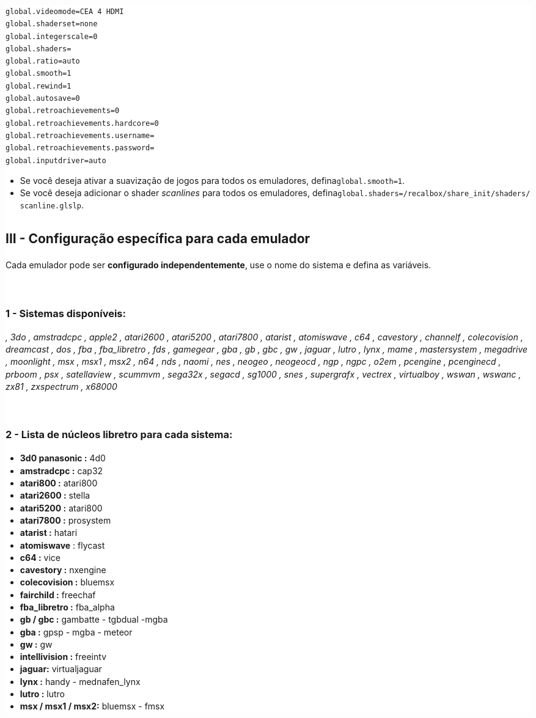 ```text
global.videomode=CEA 4 HDMI
global.shaderset=none
global.integerscale=0
global.shaders=
global.ratio=auto
global.smooth=1
global.rewind=1
global.autosave=0
global.retroachievements=0
global.retroachievements.hardcore=0
global.retroachievements.username=
global.retroachievements.password=
global.inputdriver=auto
```

* Se você deseja ativar a suavização de jogos para todos os emuladores, defina`global.smooth=1`.
* Se você deseja adicionar o shader _scanlines_ para todos os emuladores, defina`global.shaders=/recalbox/share_init/shaders/scanline.glslp`.

## III - Configuração específica para cada emulador <a id="iii-configuracao-especifica-para-cada-emulador"></a>

Cada emulador pode ser **configurado independentemente**, use o nome do sistema e defina as variáveis.

​

### 1 - Sistemas disponíveis: <a id="1-sistemas-disponiveis"></a>

_, 3do_ _, amstradcpc_ _, apple2_ _, atari2600_ _, atari5200_ _, atari7800_ _, atarist , atomiswave , c64_ _, cavestory_ _, channelf_ _, colecovision_ _, dreamcast_ _, dos_ _, fba_ _, fba\_libretro_ _, fds_ _, gamegear_ _, gba_ _, gb_ _, gbc_ _, gw_ _, jaguar_ _, lutro_ _, lynx_ _, mame_ _, mastersystem_ _, megadrive_ _, moonlight_ _, msx_ _, msx1_ _, msx2_ _, n64_ _, nds_ _, naomi , nes_ _, neogeo_ _, neogeocd_ _, ngp_ _, ngpc_ _, o2em_ _, pcengine_ _, pcenginecd_ _, prboom_ _, psx_ _, satellaview_ _, scummvm_ _, sega32x_ _, segacd_ _, sg1000_ _, snes_ _, supergrafx_ _, vectrex_ _, virtualboy_ _, wswan_ _, wswanc_ _, zx81_ _, zxspectrum_ _, x68000_

​

### 2 - Lista de núcleos libretro para cada sistema: <a id="2-lista-de-nucleos-libretro-para-cada-sistema"></a>

* **3d0 panasonic :** 4d0
* **amstradcpc :** cap32
* **atari800 :** atari800
* **atari2600 :** stella
* **atari5200 :** atari800
* **atari7800 :** prosystem
* **atarist :** hatari
* **atomiswave** : flycast
* **c64 :** vice
* **cavestory :** nxengine
* **colecovision :** bluemsx
* **fairchild :** freechaf
* **fba\_libretro :** fba\_alpha
* **gb / gbc :** gambatte - tgbdual -mgba
* **gba :** gpsp - mgba - meteor
* **gw :** gw
* **intellivision :** freeintv
* **jaguar:** virtualjaguar
* **lynx :** handy - mednafen\_lynx
* **lutro :** lutro
* **msx / msx1 / msx2:** bluemsx - fmsx
